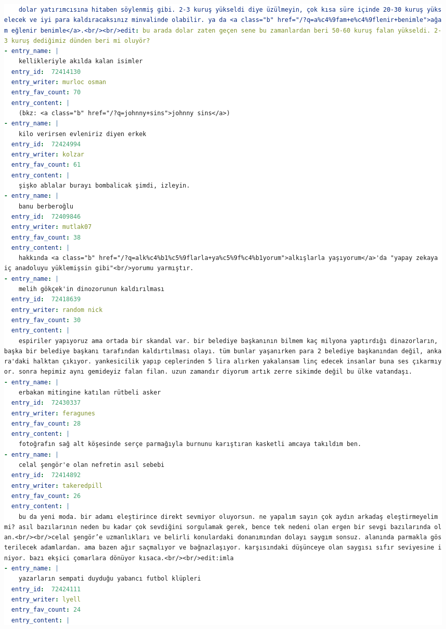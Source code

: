 ```yaml
    dolar yatırımcısına hitaben söylenmiş gibi. 2-3 kuruş yükseldi diye üzülmeyin, çok kısa süre içinde 20-30 kuruş yükselecek ve iyi para kaldıracaksınız minvalinde olabilir. ya da <a class="b" href="/?q=a%c4%9fam+e%c4%9flenir+benimle">ağam eğlenir benimle</a>.<br/><br/>edit: bu arada dolar zaten geçen sene bu zamanlardan beri 50-60 kuruş falan yükseldi. 2-3 kuruş dediğimiz dünden beri mi oluyör?
- entry_name: |
    kellikleriyle akılda kalan isimler
  entry_id:  72414130
  entry_writer: murloc osman
  entry_fav_count: 70
  entry_content: |
    (bkz: <a class="b" href="/?q=johnny+sins">johnny sins</a>)
- entry_name: |
    kilo verirsen evleniriz diyen erkek
  entry_id:  72424994
  entry_writer: kolzar
  entry_fav_count: 61
  entry_content: |
    şişko ablalar burayı bombalicak şimdi, izleyin.
- entry_name: |
    banu berberoğlu
  entry_id:  72409846
  entry_writer: mutlak07
  entry_fav_count: 38
  entry_content: |
    hakkında <a class="b" href="/?q=alk%c4%b1%c5%9flarla+ya%c5%9f%c4%b1yorum">alkışlarla yaşıyorum</a>'da "yapay zekaya iç anadoluyu yüklemişsin gibi"<br/>yorumu yarmıştır.
- entry_name: |
    melih gökçek'in dinozorunun kaldırılması
  entry_id:  72418639
  entry_writer: random nick
  entry_fav_count: 30
  entry_content: |
    espiriler yapıyoruz ama ortada bir skandal var. bir belediye başkanının bilmem kaç milyona yaptırdığı dinazorların, başka bir belediye başkanı tarafından kaldırtılması olayı. tüm bunlar yaşanırken para 2 belediye başkanından değil, ankara'daki halktan çıkıyor. yankesicilik yapıp ceplerinden 5 lira alırken yakalansam linç edecek insanlar buna ses çıkarmıyor. sonra hepimiz aynı gemideyiz falan filan. uzun zamandır diyorum artık zerre sikimde değil bu ülke vatandaşı.
- entry_name: |
    erbakan mitingine katılan rütbeli asker
  entry_id:  72430337
  entry_writer: feragunes
  entry_fav_count: 28
  entry_content: |
    fotoğrafın sağ alt köşesinde serçe parmağıyla burnunu karıştıran kasketli amcaya takıldım ben.
- entry_name: |
    celal şengör'e olan nefretin asıl sebebi
  entry_id:  72414892
  entry_writer: takeredpill
  entry_fav_count: 26
  entry_content: |
    bu da yeni moda. bir adamı eleştirince direkt sevmiyor oluyorsun. ne yapalım sayın çok aydın arkadaş eleştirmeyelim mi? asıl bazılarının neden bu kadar çok sevdiğini sorgulamak gerek, bence tek nedeni olan ergen bir sevgi bazılarında olan.<br/><br/>celal şengör’e uzmanlıkları ve belirli konulardaki donanımından dolayı saygım sonsuz. alanında parmakla gösterilecek adamlardan. ama bazen ağır saçmalıyor ve bağnazlaşıyor. karşısındaki düşünceye olan saygısı sıfır seviyesine iniyor. bazı ekşici çomarlara dönüyor kısaca.<br/><br/>edit:imla
- entry_name: |
    yazarların sempati duyduğu yabancı futbol klüpleri
  entry_id:  72424111
  entry_writer: lyell
  entry_fav_count: 24
  entry_content: |
```